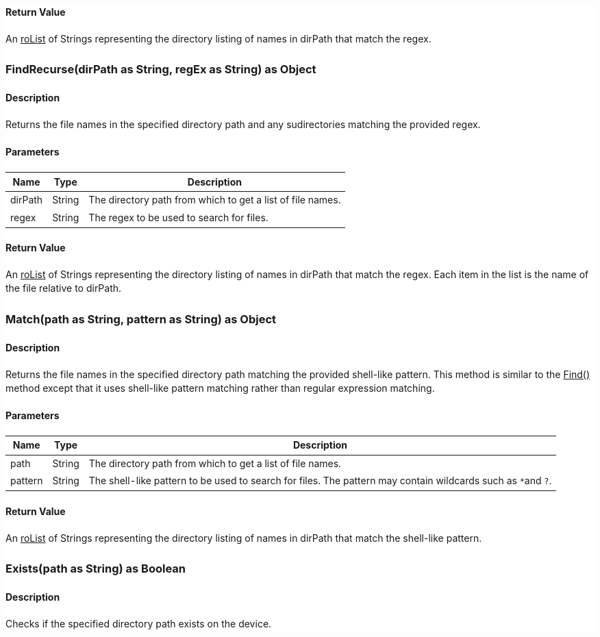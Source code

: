 #### Return Value

An [roList](/docs/references/brightscript/components/rolist.md "roList") of Strings representing the directory listing of names in dirPath that match the regex.

### FindRecurse(dirPath as String, regEx as String) as Object

#### Description

Returns the file names in the specified directory path and any sudirectories matching the provided regex.

#### Parameters

| Name | Type | Description |
| --- | --- | --- |
| dirPath | String | The directory path from which to get a list of file names. |
| regex | String | The regex to be used to search for files. |

#### Return Value

An [roList](/docs/references/brightscript/components/rolist.md "roList") of Strings representing the directory listing of names in dirPath that match the regex. Each item in the list is the name of the file relative to dirPath.

### Match(path as String, pattern as String) as Object

#### Description

Returns the file names in the specified directory path matching the provided shell-like pattern. This method is similar to the [Find()](#finddirpath-as-string-regex-as-string-as-object) method except that it uses shell-like pattern matching rather than regular expression matching.

#### Parameters

| Name | Type | Description |
| --- | --- | --- |
| path | String | The directory path from which to get a list of file names. |
| pattern | String | The shell-like pattern to be used to search for files. The pattern may contain wildcards such as `*`and `?`. |

#### Return Value

An [roList](/docs/references/brightscript/components/rolist.md "roList") of Strings representing the directory listing of names in dirPath that match the shell-like pattern.

### Exists(path as String) as Boolean

#### Description

Checks if the specified directory path exists on the device.
